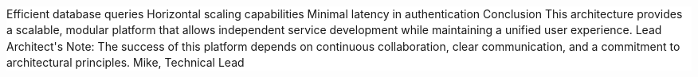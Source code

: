 Efficient database queries
Horizontal scaling capabilities
Minimal latency in authentication
Conclusion
This architecture provides a scalable, modular platform that allows independent service development while maintaining a unified user experience.
Lead Architect's Note: The success of this platform depends on continuous collaboration, clear communication, and a commitment to architectural principles.
Mike, Technical Lead

